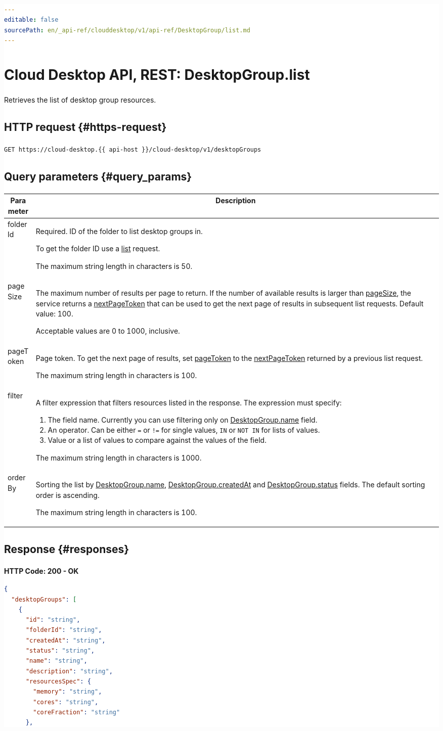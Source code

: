 ```yaml
---
editable: false
sourcePath: en/_api-ref/clouddesktop/v1/api-ref/DesktopGroup/list.md
---
```


# Cloud Desktop API, REST: DesktopGroup.list
Retrieves the list of desktop group resources.
 

 
## HTTP request {#https-request}
```
GET https://cloud-desktop.{{ api-host }}/cloud-desktop/v1/desktopGroups
```
 
## Query parameters {#query_params}
 
Parameter | Description
--- | ---
folderId | <p>Required. ID of the folder to list desktop groups in.</p> <p>To get the folder ID use a <a href="/docs/resource-manager/api-ref/Folder/list">list</a> request.</p> <p>The maximum string length in characters is 50.</p> 
pageSize | <p>The maximum number of results per page to return. If the number of available results is larger than <a href="/docs/cloud-desktop/api-ref/DesktopGroup/list#query_params">pageSize</a>, the service returns a <a href="/docs/cloud-desktop/api-ref/DesktopGroup/list#responses">nextPageToken</a> that can be used to get the next page of results in subsequent list requests. Default value: 100.</p> <p>Acceptable values are 0 to 1000, inclusive.</p> 
pageToken | <p>Page token. To get the next page of results, set <a href="/docs/cloud-desktop/api-ref/DesktopGroup/list#query_params">pageToken</a> to the <a href="/docs/cloud-desktop/api-ref/DesktopGroup/list#responses">nextPageToken</a> returned by a previous list request.</p> <p>The maximum string length in characters is 100.</p> 
filter | <p>A filter expression that filters resources listed in the response. The expression must specify:</p> <ol> <li>The field name. Currently you can use filtering only on <a href="/docs/cloud-desktop/api-ref/DesktopGroup#representation">DesktopGroup.name</a> field.</li> <li>An operator. Can be either ``=`` or ``!=`` for single values, ``IN`` or ``NOT IN`` for lists of values.</li> <li>Value or a list of values to compare against the values of the field.</li> </ol> <p>The maximum string length in characters is 1000.</p> 
orderBy | <p>Sorting the list by <a href="/docs/cloud-desktop/api-ref/DesktopGroup#representation">DesktopGroup.name</a>, <a href="/docs/cloud-desktop/api-ref/DesktopGroup#representation">DesktopGroup.createdAt</a> and <a href="/docs/cloud-desktop/api-ref/DesktopGroup#representation">DesktopGroup.status</a> fields. The default sorting order is ascending.</p> <p>The maximum string length in characters is 100.</p> 
 
## Response {#responses}
**HTTP Code: 200 - OK**

```json 
{
  "desktopGroups": [
    {
      "id": "string",
      "folderId": "string",
      "createdAt": "string",
      "status": "string",
      "name": "string",
      "description": "string",
      "resourcesSpec": {
        "memory": "string",
        "cores": "string",
        "coreFraction": "string"
      },
```